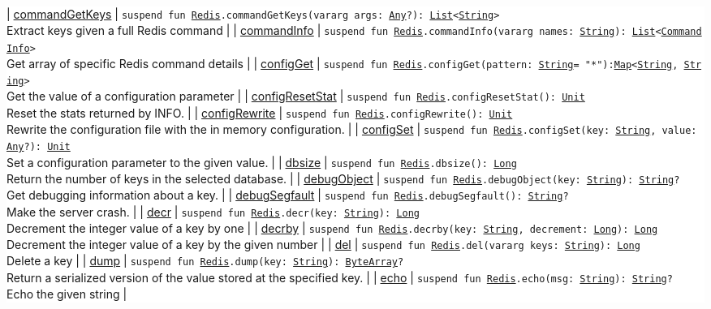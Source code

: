 | [commandGetKeys](../../io.ktor.experimental.client.redis.commands/command-get-keys.md) | `suspend fun `[`Redis`](../-redis/index.md)`.commandGetKeys(vararg args: `[`Any`](https://kotlinlang.org/api/latest/jvm/stdlib/kotlin/-any/index.html)`?): `[`List`](https://kotlinlang.org/api/latest/jvm/stdlib/kotlin.collections/-list/index.html)`<`[`String`](https://kotlinlang.org/api/latest/jvm/stdlib/kotlin/-string/index.html)`>`<br>Extract keys given a full Redis command |
| [commandInfo](../../io.ktor.experimental.client.redis.commands/command-info.md) | `suspend fun `[`Redis`](../-redis/index.md)`.commandInfo(vararg names: `[`String`](https://kotlinlang.org/api/latest/jvm/stdlib/kotlin/-string/index.html)`): `[`List`](https://kotlinlang.org/api/latest/jvm/stdlib/kotlin.collections/-list/index.html)`<`[`CommandInfo`](../../io.ktor.experimental.client.redis.commands/-command-info/index.md)`>`<br>Get array of specific Redis command details |
| [configGet](../../io.ktor.experimental.client.redis.commands/config-get.md) | `suspend fun `[`Redis`](../-redis/index.md)`.configGet(pattern: `[`String`](https://kotlinlang.org/api/latest/jvm/stdlib/kotlin/-string/index.html)` = "*"): `[`Map`](https://kotlinlang.org/api/latest/jvm/stdlib/kotlin.collections/-map/index.html)`<`[`String`](https://kotlinlang.org/api/latest/jvm/stdlib/kotlin/-string/index.html)`, `[`String`](https://kotlinlang.org/api/latest/jvm/stdlib/kotlin/-string/index.html)`>`<br>Get the value of a configuration parameter |
| [configResetStat](../../io.ktor.experimental.client.redis.commands/config-reset-stat.md) | `suspend fun `[`Redis`](../-redis/index.md)`.configResetStat(): `[`Unit`](https://kotlinlang.org/api/latest/jvm/stdlib/kotlin/-unit/index.html)<br>Reset the stats returned by INFO. |
| [configRewrite](../../io.ktor.experimental.client.redis.commands/config-rewrite.md) | `suspend fun `[`Redis`](../-redis/index.md)`.configRewrite(): `[`Unit`](https://kotlinlang.org/api/latest/jvm/stdlib/kotlin/-unit/index.html)<br>Rewrite the configuration file with the in memory configuration. |
| [configSet](../../io.ktor.experimental.client.redis.commands/config-set.md) | `suspend fun `[`Redis`](../-redis/index.md)`.configSet(key: `[`String`](https://kotlinlang.org/api/latest/jvm/stdlib/kotlin/-string/index.html)`, value: `[`Any`](https://kotlinlang.org/api/latest/jvm/stdlib/kotlin/-any/index.html)`?): `[`Unit`](https://kotlinlang.org/api/latest/jvm/stdlib/kotlin/-unit/index.html)<br>Set a configuration parameter to the given value. |
| [dbsize](../../io.ktor.experimental.client.redis.commands/dbsize.md) | `suspend fun `[`Redis`](../-redis/index.md)`.dbsize(): `[`Long`](https://kotlinlang.org/api/latest/jvm/stdlib/kotlin/-long/index.html)<br>Return the number of keys in the selected database. |
| [debugObject](../../io.ktor.experimental.client.redis.commands/debug-object.md) | `suspend fun `[`Redis`](../-redis/index.md)`.debugObject(key: `[`String`](https://kotlinlang.org/api/latest/jvm/stdlib/kotlin/-string/index.html)`): `[`String`](https://kotlinlang.org/api/latest/jvm/stdlib/kotlin/-string/index.html)`?`<br>Get debugging information about a key. |
| [debugSegfault](../../io.ktor.experimental.client.redis.commands/debug-segfault.md) | `suspend fun `[`Redis`](../-redis/index.md)`.debugSegfault(): `[`String`](https://kotlinlang.org/api/latest/jvm/stdlib/kotlin/-string/index.html)`?`<br>Make the server crash. |
| [decr](../../io.ktor.experimental.client.redis.commands/decr.md) | `suspend fun `[`Redis`](../-redis/index.md)`.decr(key: `[`String`](https://kotlinlang.org/api/latest/jvm/stdlib/kotlin/-string/index.html)`): `[`Long`](https://kotlinlang.org/api/latest/jvm/stdlib/kotlin/-long/index.html)<br>Decrement the integer value of a key by one |
| [decrby](../../io.ktor.experimental.client.redis.commands/decrby.md) | `suspend fun `[`Redis`](../-redis/index.md)`.decrby(key: `[`String`](https://kotlinlang.org/api/latest/jvm/stdlib/kotlin/-string/index.html)`, decrement: `[`Long`](https://kotlinlang.org/api/latest/jvm/stdlib/kotlin/-long/index.html)`): `[`Long`](https://kotlinlang.org/api/latest/jvm/stdlib/kotlin/-long/index.html)<br>Decrement the integer value of a key by the given number |
| [del](../../io.ktor.experimental.client.redis.commands/del.md) | `suspend fun `[`Redis`](../-redis/index.md)`.del(vararg keys: `[`String`](https://kotlinlang.org/api/latest/jvm/stdlib/kotlin/-string/index.html)`): `[`Long`](https://kotlinlang.org/api/latest/jvm/stdlib/kotlin/-long/index.html)<br>Delete a key |
| [dump](../../io.ktor.experimental.client.redis.commands/dump.md) | `suspend fun `[`Redis`](../-redis/index.md)`.dump(key: `[`String`](https://kotlinlang.org/api/latest/jvm/stdlib/kotlin/-string/index.html)`): `[`ByteArray`](https://kotlinlang.org/api/latest/jvm/stdlib/kotlin/-byte-array/index.html)`?`<br>Return a serialized version of the value stored at the specified key. |
| [echo](../../io.ktor.experimental.client.redis.commands/echo.md) | `suspend fun `[`Redis`](../-redis/index.md)`.echo(msg: `[`String`](https://kotlinlang.org/api/latest/jvm/stdlib/kotlin/-string/index.html)`): `[`String`](https://kotlinlang.org/api/latest/jvm/stdlib/kotlin/-string/index.html)`?`<br>Echo the given string |